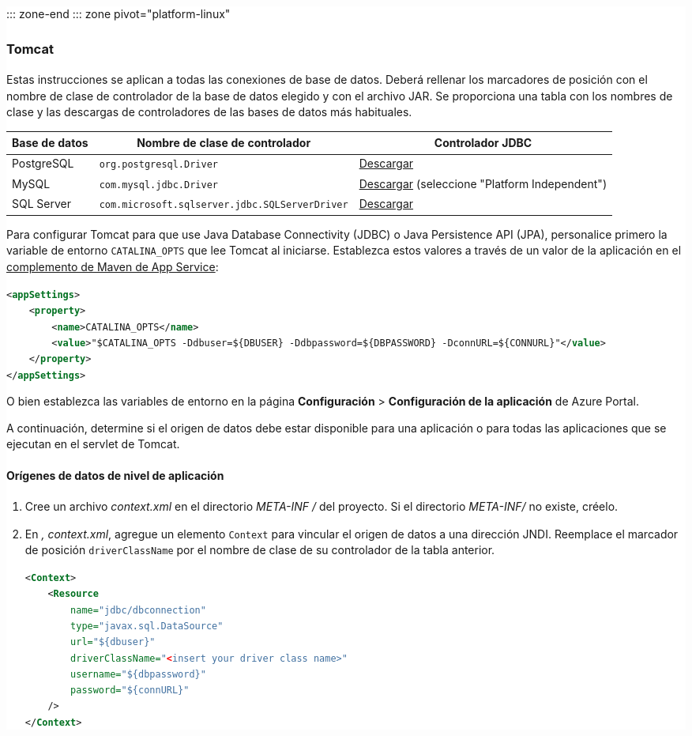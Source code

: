 ::: zone-end
::: zone pivot="platform-linux"

### <a name="tomcat"></a>Tomcat

Estas instrucciones se aplican a todas las conexiones de base de datos. Deberá rellenar los marcadores de posición con el nombre de clase de controlador de la base de datos elegido y con el archivo JAR. Se proporciona una tabla con los nombres de clase y las descargas de controladores de las bases de datos más habituales.

| Base de datos   | Nombre de clase de controlador                             | Controlador JDBC                                                                              |
|------------|-----------------------------------------------|------------------------------------------------------------------------------------------|
| PostgreSQL | `org.postgresql.Driver`                        | [Descargar](https://jdbc.postgresql.org/download.html)                                    |
| MySQL      | `com.mysql.jdbc.Driver`                        | [Descargar](https://dev.mysql.com/downloads/connector/j/) (seleccione "Platform Independent") |
| SQL Server | `com.microsoft.sqlserver.jdbc.SQLServerDriver` | [Descargar](/sql/connect/jdbc/download-microsoft-jdbc-driver-for-sql-server#download)     |

Para configurar Tomcat para que use Java Database Connectivity (JDBC) o Java Persistence API (JPA), personalice primero la variable de entorno `CATALINA_OPTS` que lee Tomcat al iniciarse. Establezca estos valores a través de un valor de la aplicación en el [complemento de Maven de App Service](https://github.com/Microsoft/azure-maven-plugins/blob/develop/azure-webapp-maven-plugin/README.md):

```xml
<appSettings>
    <property>
        <name>CATALINA_OPTS</name>
        <value>"$CATALINA_OPTS -Ddbuser=${DBUSER} -Ddbpassword=${DBPASSWORD} -DconnURL=${CONNURL}"</value>
    </property>
</appSettings>
```

O bien establezca las variables de entorno en la página **Configuración** > **Configuración de la aplicación** de Azure Portal.

A continuación, determine si el origen de datos debe estar disponible para una aplicación o para todas las aplicaciones que se ejecutan en el servlet de Tomcat.

#### <a name="application-level-data-sources"></a>Orígenes de datos de nivel de aplicación

1. Cree un archivo *context.xml* en el directorio *META-INF /* del proyecto. Si el directorio *META-INF/* no existe, créelo.

2. En *, context.xml*, agregue un elemento `Context` para vincular el origen de datos a una dirección JNDI. Reemplace el marcador de posición `driverClassName` por el nombre de clase de su controlador de la tabla anterior.

    ```xml
    <Context>
        <Resource
            name="jdbc/dbconnection"
            type="javax.sql.DataSource"
            url="${dbuser}"
            driverClassName="<insert your driver class name>"
            username="${dbpassword}"
            password="${connURL}"
        />
    </Context>
    ```
